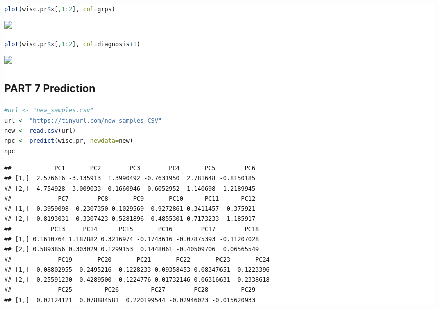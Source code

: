 ``` r
plot(wisc.pr$x[,1:2], col=grps)
```

![](class9_files/figure-markdown_github/unnamed-chunk-23-1.png)

``` r
plot(wisc.pr$x[,1:2], col=diagnosis+1)
```

![](class9_files/figure-markdown_github/unnamed-chunk-24-1.png)

PART 7 Prediction
-----------------

``` r
#url <- "new_samples.csv"
url <- "https://tinyurl.com/new-samples-CSV"
new <- read.csv(url)
npc <- predict(wisc.pr, newdata=new)
npc
```

    ##            PC1       PC2        PC3        PC4       PC5        PC6
    ## [1,]  2.576616 -3.135913  1.3990492 -0.7631950  2.781648 -0.8150185
    ## [2,] -4.754928 -3.009033 -0.1660946 -0.6052952 -1.140698 -1.2189945
    ##             PC7        PC8       PC9       PC10      PC11      PC12
    ## [1,] -0.3959098 -0.2307350 0.1029569 -0.9272861 0.3411457  0.375921
    ## [2,]  0.8193031 -0.3307423 0.5281896 -0.4855301 0.7173233 -1.185917
    ##           PC13     PC14      PC15       PC16        PC17        PC18
    ## [1,] 0.1610764 1.187882 0.3216974 -0.1743616 -0.07875393 -0.11207028
    ## [2,] 0.5893856 0.303029 0.1299153  0.1448061 -0.40509706  0.06565549
    ##             PC19       PC20       PC21       PC22       PC23       PC24
    ## [1,] -0.08802955 -0.2495216  0.1228233 0.09358453 0.08347651  0.1223396
    ## [2,]  0.25591230 -0.4289500 -0.1224776 0.01732146 0.06316631 -0.2338618
    ##             PC25         PC26         PC27        PC28         PC29
    ## [1,]  0.02124121  0.078884581  0.220199544 -0.02946023 -0.015620933